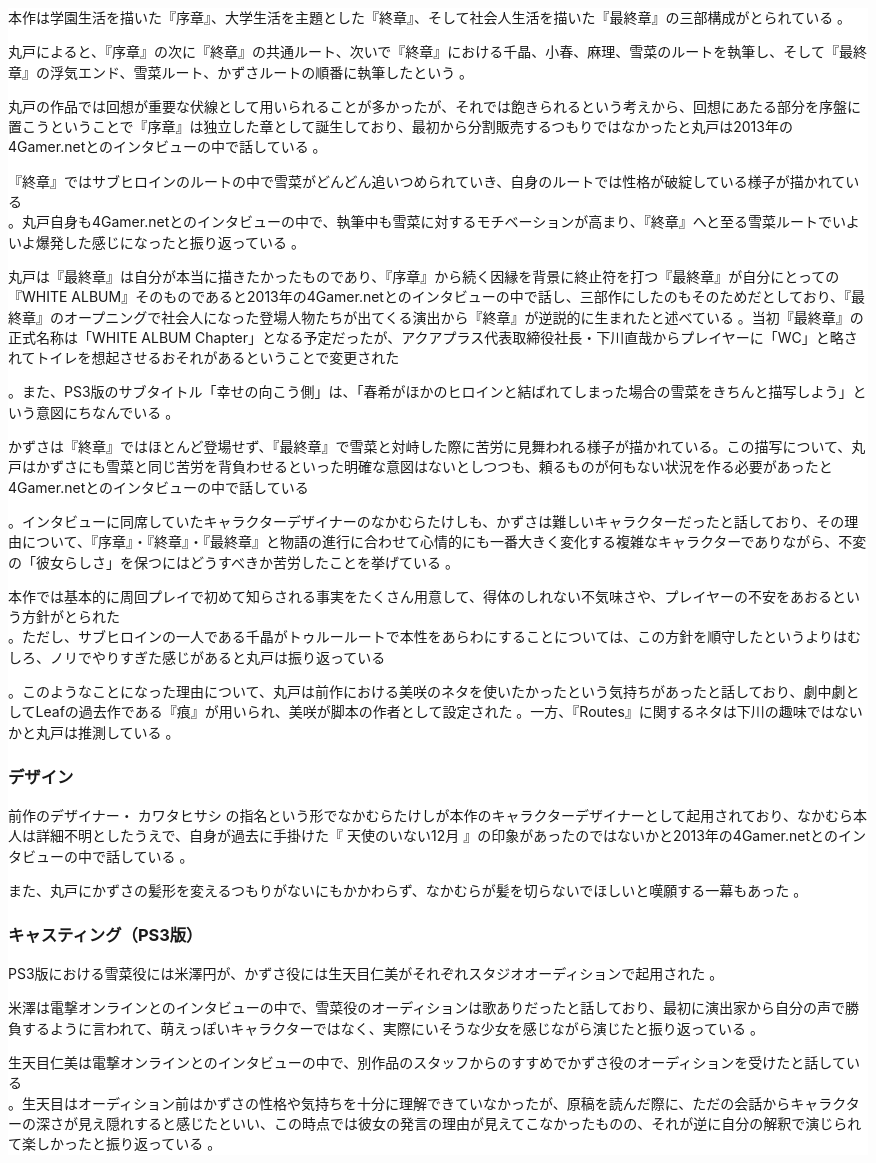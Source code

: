 本作は学園生活を描いた『序章』、大学生活を主題とした『終章』、そして社会人生活を描いた『最終章』の三部構成がとられている    。

丸戸によると、『序章』の次に『終章』の共通ルート、次いで『終章』における千晶、小春、麻理、雪菜のルートを執筆し、そして『最終章』の浮気エンド、雪菜ルート、かずさルートの順番に執筆したという
  。

丸戸の作品では回想が重要な伏線として用いられることが多かったが、それでは飽きられるという考えから、回想にあたる部分を序盤に置こうということで『序章』は独立した章として誕生しており、最初から分割販売するつもりではなかったと丸戸は2013年の4Gamer.netとのインタビューの中で話している
  。

『終章』ではサブヒロインのルートの中で雪菜がどんどん追いつめられていき、自身のルートでは性格が破綻している様子が描かれている  
。丸戸自身も4Gamer.netとのインタビューの中で、執筆中も雪菜に対するモチベーションが高まり、『終章』へと至る雪菜ルートでいよいよ爆発した感じになったと振り返っている
  。

丸戸は『最終章』は自分が本当に描きたかったものであり、『序章』から続く因縁を背景に終止符を打つ『最終章』が自分にとっての『WHITE
ALBUM』そのものであると2013年の4Gamer.netとのインタビューの中で話し、三部作にしたのもそのためだとしており、『最終章』のオープニングで社会人になった登場人物たちが出てくる演出から『終章』が逆説的に生まれたと述べている
  。当初『最終章』の正式名称は「WHITE ALBUM
Chapter」となる予定だったが、アクアプラス代表取締役社長・下川直哉からプレイヤーに「WC」と略されてトイレを想起させるおそれがあるということで変更された

。また、PS3版のサブタイトル「幸せの向こう側」は、「春希がほかのヒロインと結ばれてしまった場合の雪菜をきちんと描写しよう」という意図にちなんでいる
  。

かずさは『終章』ではほとんど登場せず、『最終章』で雪菜と対峙した際に苦労に見舞われる様子が描かれている。この描写について、丸戸はかずさにも雪菜と同じ苦労を背負わせるといった明確な意図はないとしつつも、頼るものが何もない状況を作る必要があったと4Gamer.netとのインタビューの中で話している

。インタビューに同席していたキャラクターデザイナーのなかむらたけしも、かずさは難しいキャラクターだったと話しており、その理由について、『序章』・『終章』・『最終章』と物語の進行に合わせて心情的にも一番大きく変化する複雑なキャラクターでありながら、不変の「彼女らしさ」を保つにはどうすべきか苦労したことを挙げている
  。

本作では基本的に周回プレイで初めて知らされる事実をたくさん用意して、得体のしれない不気味さや、プレイヤーの不安をあおるという方針がとられた  
。ただし、サブヒロインの一人である千晶がトゥルールートで本性をあらわにすることについては、この方針を順守したというよりはむしろ、ノリでやりすぎた感じがあると丸戸は振り返っている

。このようなことになった理由について、丸戸は前作における美咲のネタを使いたかったという気持ちがあったと話しており、劇中劇としてLeafの過去作である『痕』が用いられ、美咲が脚本の作者として設定された
  。一方、『Routes』に関するネタは下川の趣味ではないかと丸戸は推測している    。

###  デザイン



前作のデザイナー・  カワタヒサシ
の指名という形でなかむらたけしが本作のキャラクターデザイナーとして起用されており、なかむら本人は詳細不明としたうえで、自身が過去に手掛けた『
天使のいない12月  』の印象があったのではないかと2013年の4Gamer.netとのインタビューの中で話している    。

また、丸戸にかずさの髪形を変えるつもりがないにもかかわらず、なかむらが髪を切らないでほしいと嘆願する一幕もあった    。

###  キャスティング（PS3版）



PS3版における雪菜役には米澤円が、かずさ役には生天目仁美がそれぞれスタジオオーディションで起用された    。

米澤は電撃オンラインとのインタビューの中で、雪菜役のオーディションは歌ありだったと話しており、最初に演出家から自分の声で勝負するように言われて、萌えっぽいキャラクターではなく、実際にいそうな少女を感じながら演じたと振り返っている
  。

生天目仁美は電撃オンラインとのインタビューの中で、別作品のスタッフからのすすめでかずさ役のオーディションを受けたと話している  
。生天目はオーディション前はかずさの性格や気持ちを十分に理解できていなかったが、原稿を読んだ際に、ただの会話からキャラクターの深さが見え隠れすると感じたといい、この時点では彼女の発言の理由が見えてこなかったものの、それが逆に自分の解釈で演じられて楽しかったと振り返っている
  。
